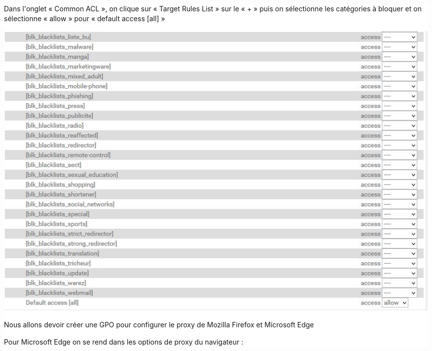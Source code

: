 Dans l'onglet « Common ACL », on clique sur « Target Rules List » sur le
« + » puis on sélectionne les catégories à bloquer et on sélectionne
« allow » pour « default access \[all\] »

![](mediafolder/eef290be9f443aab547a4e7cfb4b7978f34e72bf.jpg)

Nous allons devoir créer une GPO pour configurer le proxy de Mozilla
Firefox et Microsoft Edge

Pour Microsoft Edge on se rend dans les options de proxy du navigateur :
